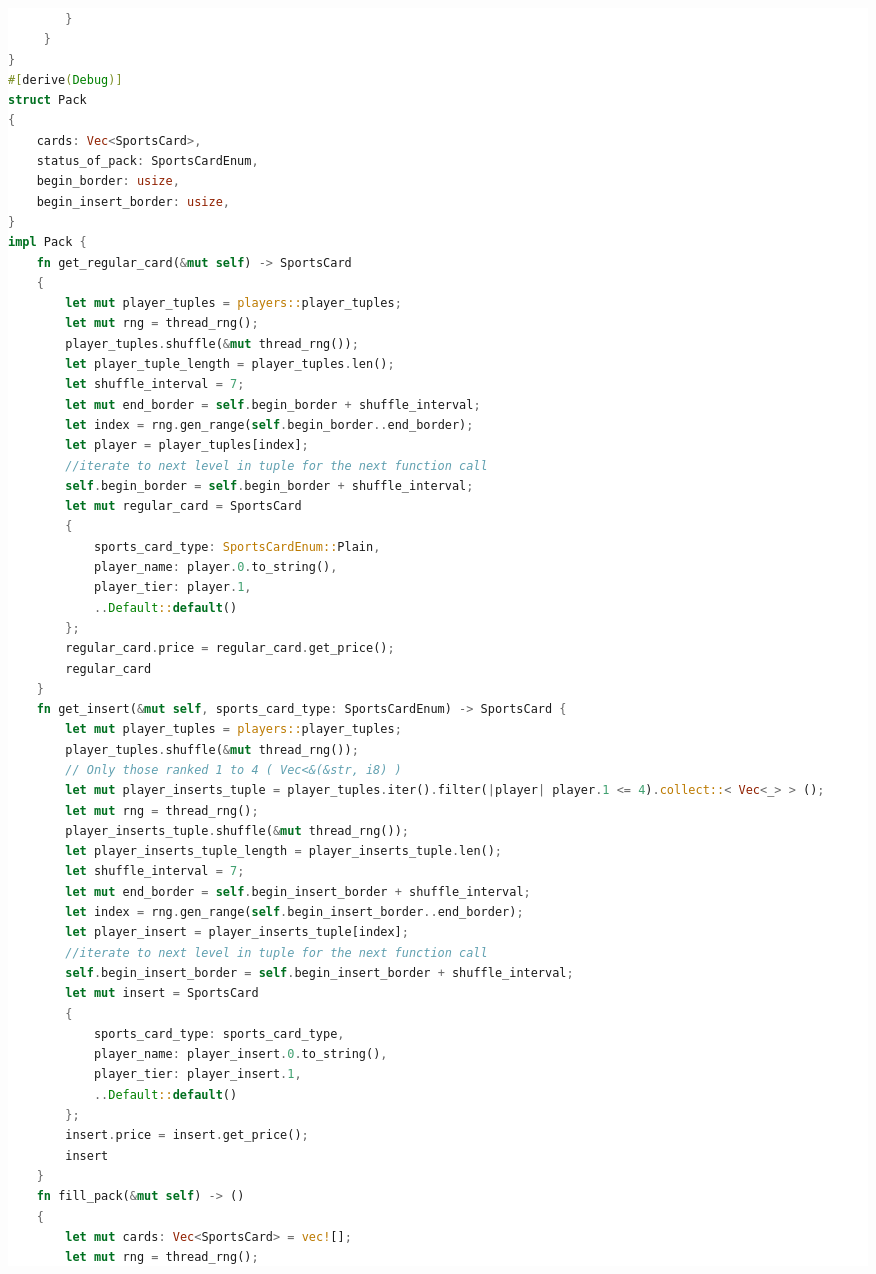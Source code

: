 ```rust
        }
     }
}
#[derive(Debug)]
struct Pack
{
    cards: Vec<SportsCard>,
    status_of_pack: SportsCardEnum,
    begin_border: usize,
    begin_insert_border: usize,
}
impl Pack {
    fn get_regular_card(&mut self) -> SportsCard
    {
        let mut player_tuples = players::player_tuples;
        let mut rng = thread_rng();
        player_tuples.shuffle(&mut thread_rng());
        let player_tuple_length = player_tuples.len();
        let shuffle_interval = 7;
        let mut end_border = self.begin_border + shuffle_interval;
        let index = rng.gen_range(self.begin_border..end_border);
        let player = player_tuples[index];
        //iterate to next level in tuple for the next function call
        self.begin_border = self.begin_border + shuffle_interval;
        let mut regular_card = SportsCard
        { 
            sports_card_type: SportsCardEnum::Plain,
            player_name: player.0.to_string(),
            player_tier: player.1,
            ..Default::default() 
        };
        regular_card.price = regular_card.get_price();
        regular_card
    }
    fn get_insert(&mut self, sports_card_type: SportsCardEnum) -> SportsCard {
        let mut player_tuples = players::player_tuples;
        player_tuples.shuffle(&mut thread_rng());
        // Only those ranked 1 to 4 ( Vec<&(&str, i8) )
        let mut player_inserts_tuple = player_tuples.iter().filter(|player| player.1 <= 4).collect::< Vec<_> > ();
        let mut rng = thread_rng();
        player_inserts_tuple.shuffle(&mut thread_rng());
        let player_inserts_tuple_length = player_inserts_tuple.len();
        let shuffle_interval = 7;
        let mut end_border = self.begin_insert_border + shuffle_interval;
        let index = rng.gen_range(self.begin_insert_border..end_border);
        let player_insert = player_inserts_tuple[index];
        //iterate to next level in tuple for the next function call
        self.begin_insert_border = self.begin_insert_border + shuffle_interval;
        let mut insert = SportsCard
        { 
            sports_card_type: sports_card_type,
            player_name: player_insert.0.to_string(),
            player_tier: player_insert.1,
            ..Default::default() 
        };
        insert.price = insert.get_price();
        insert
    }
    fn fill_pack(&mut self) -> () 
    {
        let mut cards: Vec<SportsCard> = vec![];
        let mut rng = thread_rng();
```